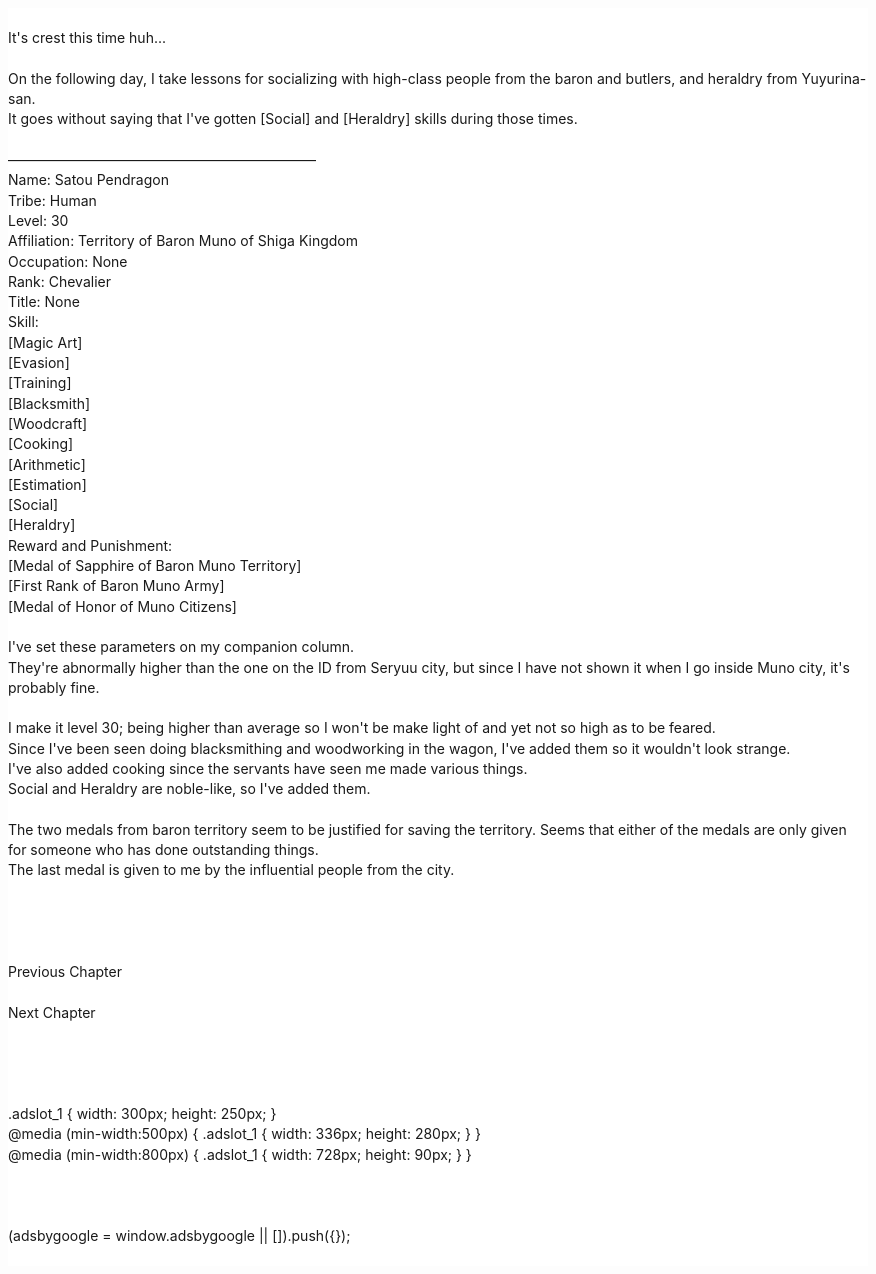 <br/>
It's crest this time huh...<br/>
<br/>
On the following day, I take lessons for socializing with high-class people from the baron and butlers, and heraldry from Yuyurina-san.<br/>
It goes without saying that I've gotten [Social] and [Heraldry] skills during those times.<br/>
<br/>
――――――――――――――――――――――<br/>
Name: Satou Pendragon<br/>
Tribe: Human<br/>
Level: 30<br/>
Affiliation: Territory of Baron Muno of Shiga Kingdom<br/>
Occupation: None<br/>
Rank: Chevalier<br/>
Title: None<br/>
Skill:<br/>
[Magic Art]<br/>
[Evasion]<br/>
[Training]<br/>
[Blacksmith]<br/>
[Woodcraft]<br/>
[Cooking]<br/>
[Arithmetic]<br/>
[Estimation]<br/>
[Social]<br/>
[Heraldry]<br/>
Reward and Punishment:<br/>
[Medal of Sapphire of Baron Muno Territory]<br/>
[First Rank of Baron Muno Army]<br/>
[Medal of Honor of Muno Citizens]<br/>
<br/>
I've set these parameters on my companion column.<br/>
They're abnormally higher than the one on the ID from Seryuu city, but since I have not shown it when I go inside Muno city, it's probably fine.<br/>
<br/>
I make it level 30; being higher than average so I won't be make light of and yet not so high as to be feared.<br/>
Since I've been seen doing blacksmithing and woodworking in the wagon, I've added them so it wouldn't look strange.<br/>
I've also added cooking since the servants have seen me made various things.<br/>
Social and Heraldry are noble-like, so I've added them.<br/>
<br/>
The two medals from baron territory seem to be justified for saving the territory. Seems that either of the medals are only given for someone who has done outstanding things.<br/>
The last medal is given to me by the influential people from the city.<br/>
<br/>
<br/>
<br/>
<br/>
Previous Chapter<br/>
<br/>
Next Chapter <br/>
<br/>
<br/>
<br/>
<br/>
.adslot_1 { width: 300px; height: 250px; }<br/>
@media (min-width:500px) { .adslot_1 { width: 336px; height: 280px; } }<br/>
@media (min-width:800px) { .adslot_1 { width: 728px; height: 90px; } }<br/>
<br/>
<br/>
<br/>
(adsbygoogle = window.adsbygoogle || []).push({});<br/>
<br/>